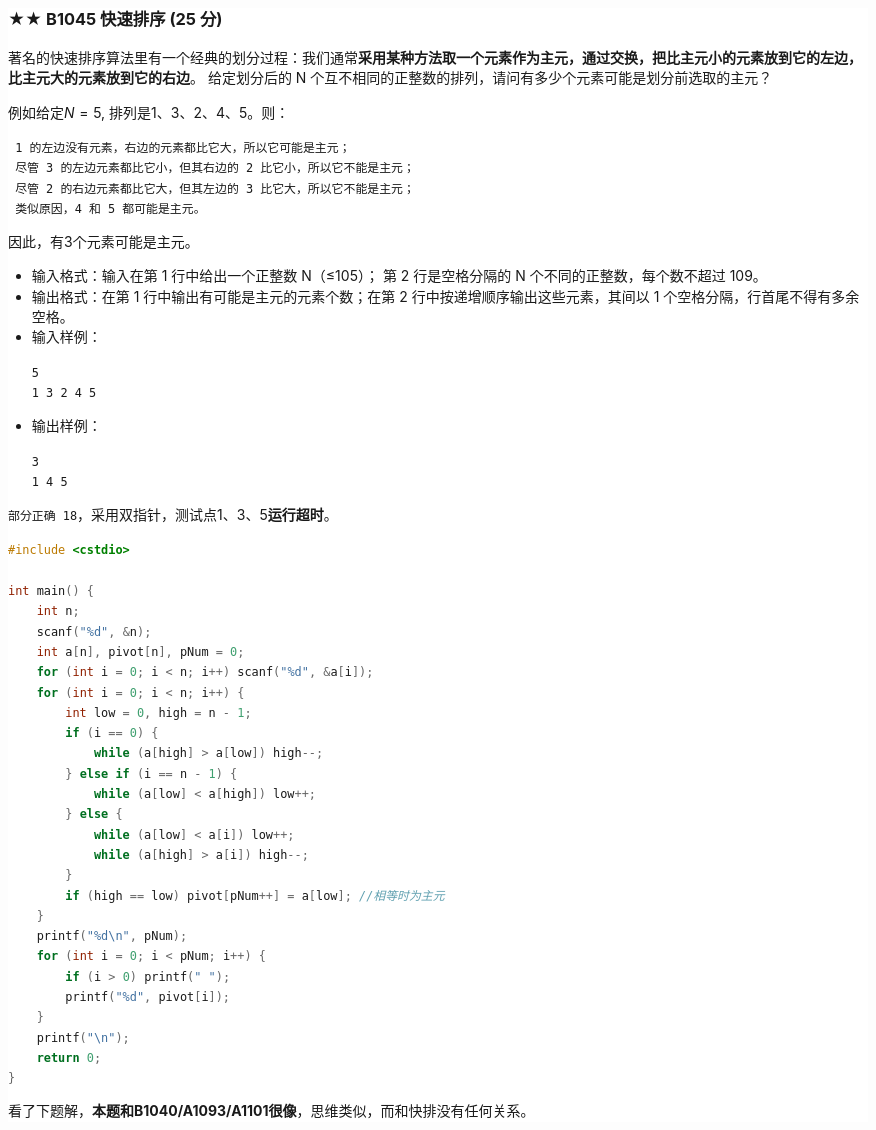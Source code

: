 ### ★★ B1045 快速排序 (25 分)
著名的快速排序算法里有一个经典的划分过程：我们通常**采用某种方法取一个元素作为主元，通过交换，把比主元小的元素放到它的左边，比主元大的元素放到它的右边**。 给定划分后的 N 个互不相同的正整数的排列，请问有多少个元素可能是划分前选取的主元？

例如给定$N = 5$, 排列是1、3、2、4、5。则：
```
 1 的左边没有元素，右边的元素都比它大，所以它可能是主元；
 尽管 3 的左边元素都比它小，但其右边的 2 比它小，所以它不能是主元；
 尽管 2 的右边元素都比它大，但其左边的 3 比它大，所以它不能是主元；
 类似原因，4 和 5 都可能是主元。
```
因此，有3个元素可能是主元。
- 输入格式：输入在第 1 行中给出一个正整数 N（≤10​5​​）； 第 2 行是空格分隔的 N 个不同的正整数，每个数不超过 10​9​​。
- 输出格式：在第 1 行中输出有可能是主元的元素个数；在第 2 行中按递增顺序输出这些元素，其间以 1 个空格分隔，行首尾不得有多余空格。
- 输入样例：
	```
	5
	1 3 2 4 5
	```
- 输出样例：
	```
	3
	1 4 5
	```

`部分正确 18`，采用双指针，测试点1、3、5**运行超时**。

```c
#include <cstdio>

int main() {
	int n;
	scanf("%d", &n);
	int a[n], pivot[n], pNum = 0;
	for (int i = 0; i < n; i++) scanf("%d", &a[i]);
	for (int i = 0; i < n; i++) {
		int low = 0, high = n - 1;
		if (i == 0) {
			while (a[high] > a[low]) high--; 
		} else if (i == n - 1) {
			while (a[low] < a[high]) low++;
		} else {
			while (a[low] < a[i]) low++;
			while (a[high] > a[i]) high--;
		}
		if (high == low) pivot[pNum++] = a[low]; //相等时为主元
	}	
	printf("%d\n", pNum);
	for (int i = 0; i < pNum; i++) {
		if (i > 0) printf(" ");
		printf("%d", pivot[i]);
	}
	printf("\n");
	return 0;
}
```
看了下题解，**本题和B1040/A1093/A1101很像**，思维类似，而和快排没有任何关系。
